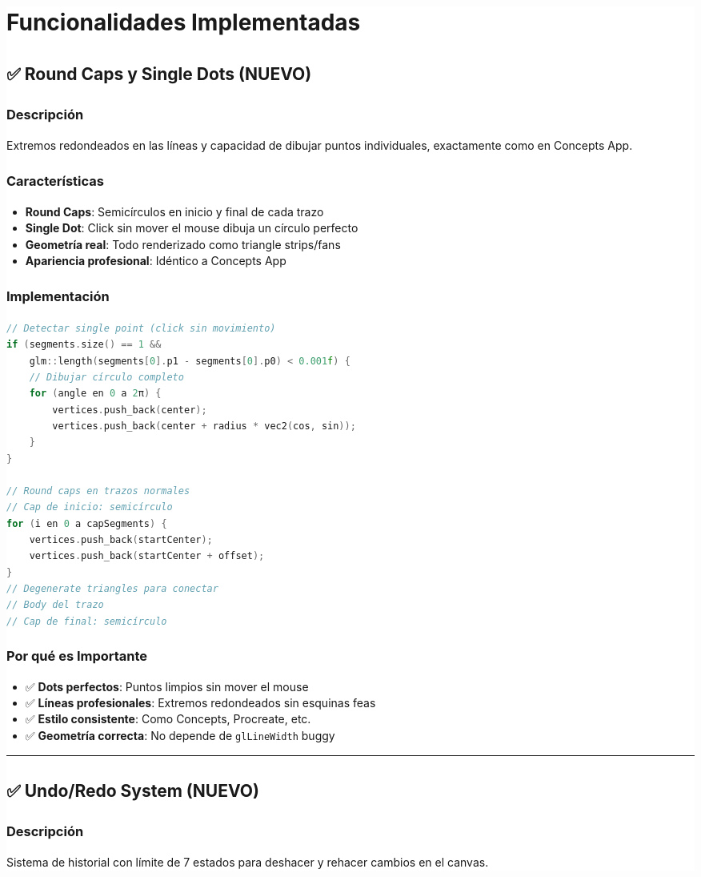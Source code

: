 # Funcionalidades Implementadas

## ✅ Round Caps y Single Dots (NUEVO)

### Descripción
Extremos redondeados en las líneas y capacidad de dibujar puntos individuales, exactamente como en Concepts App.

### Características
- **Round Caps**: Semicírculos en inicio y final de cada trazo
- **Single Dot**: Click sin mover el mouse dibuja un círculo perfecto
- **Geometría real**: Todo renderizado como triangle strips/fans
- **Apariencia profesional**: Idéntico a Concepts App

### Implementación
```cpp
// Detectar single point (click sin movimiento)
if (segments.size() == 1 && 
    glm::length(segments[0].p1 - segments[0].p0) < 0.001f) {
    // Dibujar círculo completo
    for (angle en 0 a 2π) {
        vertices.push_back(center);
        vertices.push_back(center + radius * vec2(cos, sin));
    }
}

// Round caps en trazos normales
// Cap de inicio: semicírculo
for (i en 0 a capSegments) {
    vertices.push_back(startCenter);
    vertices.push_back(startCenter + offset);
}
// Degenerate triangles para conectar
// Body del trazo
// Cap de final: semicírculo
```

### Por qué es Importante
- ✅ **Dots perfectos**: Puntos limpios sin mover el mouse
- ✅ **Líneas profesionales**: Extremos redondeados sin esquinas feas
- ✅ **Estilo consistente**: Como Concepts, Procreate, etc.
- ✅ **Geometría correcta**: No depende de `glLineWidth` buggy

---

## ✅ Undo/Redo System (NUEVO)

### Descripción
Sistema de historial con límite de 7 estados para deshacer y rehacer cambios en el canvas.
